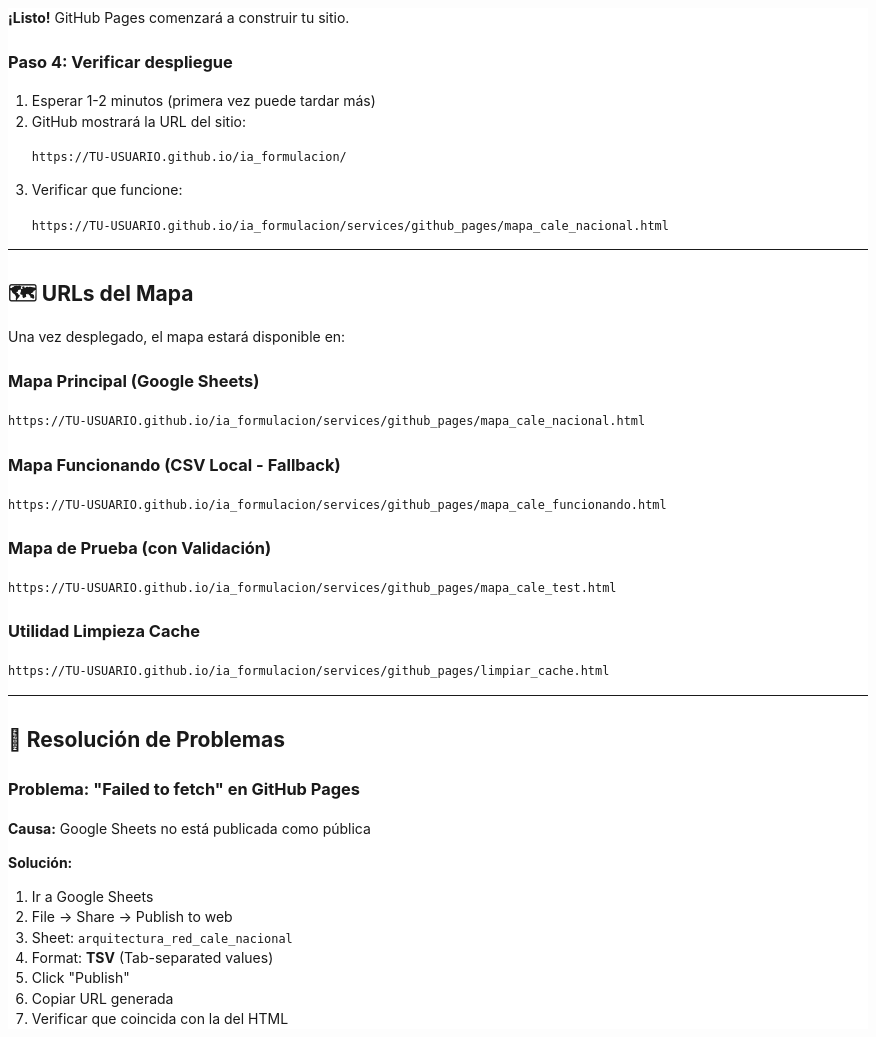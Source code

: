 **¡Listo!** GitHub Pages comenzará a construir tu sitio.

### Paso 4: Verificar despliegue

1. Esperar 1-2 minutos (primera vez puede tardar más)
2. GitHub mostrará la URL del sitio:
   ```
   https://TU-USUARIO.github.io/ia_formulacion/
   ```
3. Verificar que funcione:
   ```
   https://TU-USUARIO.github.io/ia_formulacion/services/github_pages/mapa_cale_nacional.html
   ```

---

## 🗺️ URLs del Mapa

Una vez desplegado, el mapa estará disponible en:

### Mapa Principal (Google Sheets)
```
https://TU-USUARIO.github.io/ia_formulacion/services/github_pages/mapa_cale_nacional.html
```

### Mapa Funcionando (CSV Local - Fallback)
```
https://TU-USUARIO.github.io/ia_formulacion/services/github_pages/mapa_cale_funcionando.html
```

### Mapa de Prueba (con Validación)
```
https://TU-USUARIO.github.io/ia_formulacion/services/github_pages/mapa_cale_test.html
```

### Utilidad Limpieza Cache
```
https://TU-USUARIO.github.io/ia_formulacion/services/github_pages/limpiar_cache.html
```

---

## 🔧 Resolución de Problemas

### Problema: "Failed to fetch" en GitHub Pages

**Causa:** Google Sheets no está publicada como pública

**Solución:**
1. Ir a Google Sheets
2. File → Share → Publish to web
3. Sheet: `arquitectura_red_cale_nacional`
4. Format: **TSV** (Tab-separated values)
5. Click "Publish"
6. Copiar URL generada
7. Verificar que coincida con la del HTML
